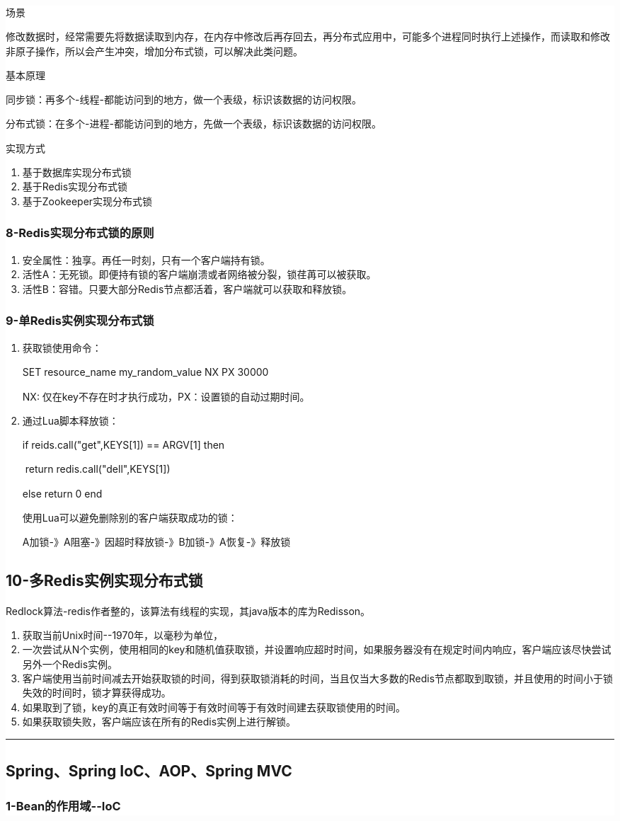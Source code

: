 场景

修改数据时，经常需要先将数据读取到内存，在内存中修改后再存回去，再分布式应用中，可能多个进程同时执行上述操作，而读取和修改非原子操作，所以会产生冲突，增加分布式锁，可以解决此类问题。

基本原理

同步锁：再多个-线程-都能访问到的地方，做一个表级，标识该数据的访问权限。

分布式锁：在多个-进程-都能访问到的地方，先做一个表级，标识该数据的访问权限。

实现方式

1. 基于数据库实现分布式锁
2. 基于Redis实现分布式锁
3. 基于Zookeeper实现分布式锁

### 8-Redis实现分布式锁的原则

1. 安全属性：独享。再任一时刻，只有一个客户端持有锁。
2. 活性A：无死锁。即便持有锁的客户端崩溃或者网络被分裂，锁荏苒可以被获取。
3. 活性B：容错。只要大部分Redis节点都活着，客户端就可以获取和释放锁。

### 9-单Redis实例实现分布式锁

1. 获取锁使用命令：

	SET resource_name my_random_value NX PX 30000

	NX: 仅在key不存在时才执行成功，PX：设置锁的自动过期时间。

2. 通过Lua脚本释放锁：

	if reids.call("get",KEYS[1]) == ARGV[1] then

	​	 return redis.call("dell",KEYS[1])

	else return 0 end

	使用Lua可以避免删除别的客户端获取成功的锁：

	A加锁-》A阻塞-》因超时释放锁-》B加锁-》A恢复-》释放锁

## 10-多Redis实例实现分布式锁

Redlock算法-redis作者整的，该算法有线程的实现，其java版本的库为Redisson。

1. 获取当前Unix时间--1970年，以毫秒为单位，
2. 一次尝试从N个实例，使用相同的key和随机值获取锁，并设置响应超时时间，如果服务器没有在规定时间内响应，客户端应该尽快尝试另外一个Redis实例。
3. 客户端使用当前时间减去开始获取锁的时间，得到获取锁消耗的时间，当且仅当大多数的Redis节点都取到取锁，并且使用的时间小于锁失效的时间时，锁才算获得成功。
4. 如果取到了锁，key的真正有效时间等于有效时间等于有效时间建去获取锁使用的时间。
5. 如果获取锁失败，客户端应该在所有的Redis实例上进行解锁。

------------

## Spring、Spring IoC、AOP、Spring MVC

### 1-Bean的作用域--IoC
